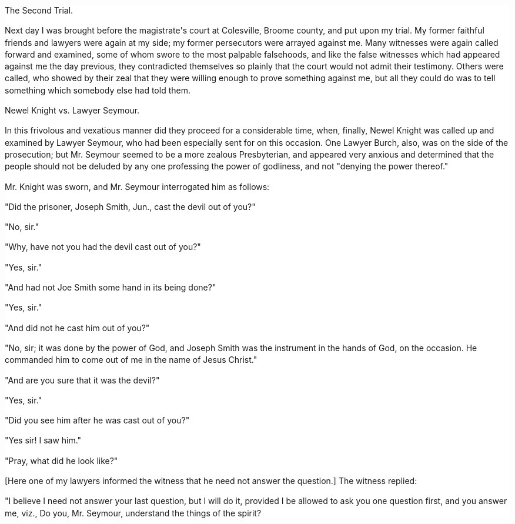 The Second Trial.

Next day I was brought before the magistrate\'s court at Colesville,
Broome county, and put upon my trial. My former faithful friends and
lawyers were again at my side; my former persecutors were arrayed
against me. Many witnesses were again called forward and examined, some
of whom swore to the most palpable falsehoods, and like the false
witnesses which had appeared against me the day previous, they
contradicted themselves so plainly that the court would not admit their
testimony. Others were called, who showed by their zeal that they were
willing enough to prove something against me, but all they could do was
to tell something which somebody else had told them.

Newel Knight vs. Lawyer Seymour.

In this frivolous and vexatious manner did they proceed for a
considerable time, when, finally, Newel Knight was called up and
examined by Lawyer Seymour, who had been especially sent for on this
occasion. One Lawyer Burch, also, was on the side of the prosecution;
but Mr. Seymour seemed to be a more zealous Presbyterian, and appeared
very anxious and determined that the people should not be deluded by any
one professing the power of godliness, and not \"denying the power
thereof.\"

Mr. Knight was sworn, and Mr. Seymour interrogated him as follows:

\"Did the prisoner, Joseph Smith, Jun., cast the devil out of you?\"

\"No, sir.\"

\"Why, have not you had the devil cast out of you?\"

\"Yes, sir.\"

\"And had not Joe Smith some hand in its being done?\"

\"Yes, sir.\"

\"And did not he cast him out of you?\"

\"No, sir; it was done by the power of God, and Joseph Smith was the
instrument in the hands of God, on the occasion. He commanded him to
come out of me in the name of Jesus Christ.\"

\"And are you sure that it was the devil?\"

\"Yes, sir.\"

\"Did you see him after he was cast out of you?\"

\"Yes sir! I saw him.\"

\"Pray, what did he look like?\"

\[Here one of my lawyers informed the witness that he need not answer
the question.\] The witness replied:

\"I believe I need not answer your last question, but I will do it,
provided I be allowed to ask you one question first, and you answer me,
viz., Do you, Mr. Seymour, understand the things of the spirit?
